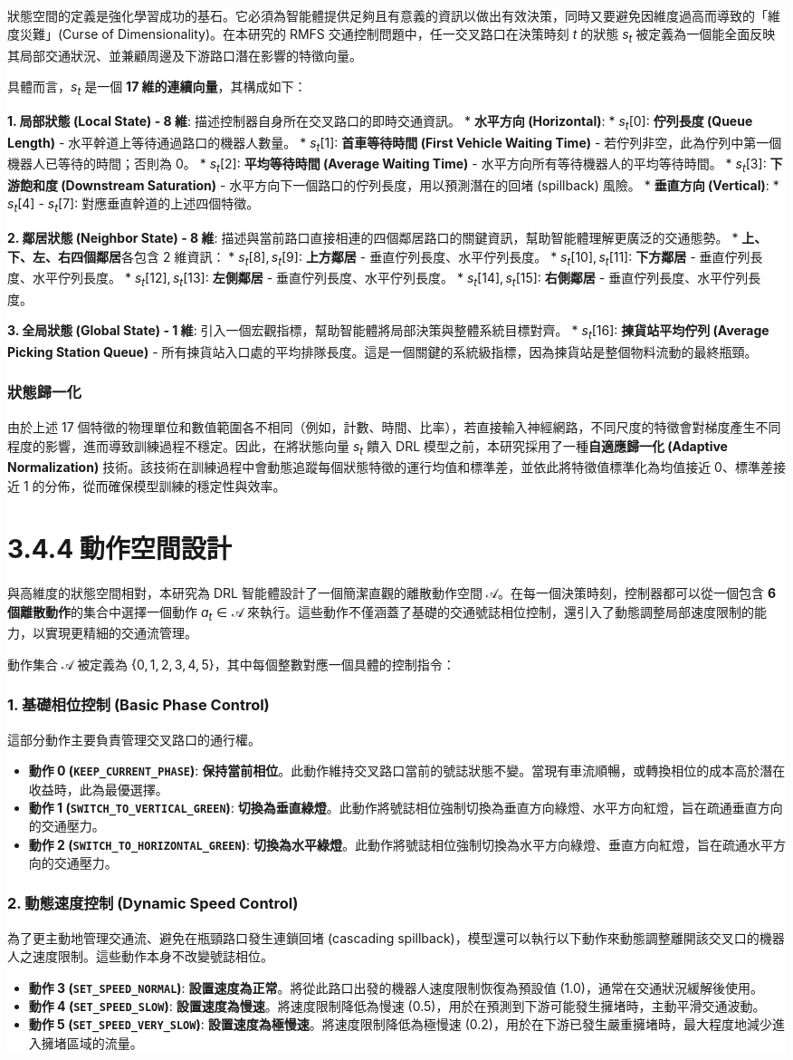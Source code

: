 狀態空間的定義是強化學習成功的基石。它必須為智能體提供足夠且有意義的資訊以做出有效決策，同時又要避免因維度過高而導致的「維度災難」(Curse of Dimensionality)。在本研究的 RMFS 交通控制問題中，任一交叉路口在決策時刻 $t$ 的狀態 $s_t$ 被定義為一個能全面反映其局部交通狀況、並兼顧周邊及下游路口潛在影響的特徵向量。

具體而言，$s_t$ 是一個 **17 維的連續向量**，其構成如下：

**1. 局部狀態 (Local State) - 8 維**: 描述控制器自身所在交叉路口的即時交通資訊。
    *   **水平方向 (Horizontal)**:
        *   $s_t[0]$: **佇列長度 (Queue Length)** - 水平幹道上等待通過路口的機器人數量。
        *   $s_t[1]$: **首車等待時間 (First Vehicle Waiting Time)** - 若佇列非空，此為佇列中第一個機器人已等待的時間；否則為 0。
        *   $s_t[2]$: **平均等待時間 (Average Waiting Time)** - 水平方向所有等待機器人的平均等待時間。
        *   $s_t[3]$: **下游飽和度 (Downstream Saturation)** - 水平方向下一個路口的佇列長度，用以預測潛在的回堵 (spillback) 風險。
    *   **垂直方向 (Vertical)**:
        *   $s_t[4]$ - $s_t[7]$: 對應垂直幹道的上述四個特徵。

**2. 鄰居狀態 (Neighbor State) - 8 維**: 描述與當前路口直接相連的四個鄰居路口的關鍵資訊，幫助智能體理解更廣泛的交通態勢。
    *   **上、下、左、右四個鄰居**各包含 2 維資訊：
        *   $s_t[8], s_t[9]$: **上方鄰居** - 垂直佇列長度、水平佇列長度。
        *   $s_t[10], s_t[11]$: **下方鄰居** - 垂直佇列長度、水平佇列長度。
        *   $s_t[12], s_t[13]$: **左側鄰居** - 垂直佇列長度、水平佇列長度。
        *   $s_t[14], s_t[15]$: **右側鄰居** - 垂直佇列長度、水平佇列長度。

**3. 全局狀態 (Global State) - 1 維**: 引入一個宏觀指標，幫助智能體將局部決策與整體系統目標對齊。
    *   $s_t[16]$: **揀貨站平均佇列 (Average Picking Station Queue)** - 所有揀貨站入口處的平均排隊長度。這是一個關鍵的系統級指標，因為揀貨站是整個物料流動的最終瓶頸。

### 狀態歸一化

由於上述 17 個特徵的物理單位和數值範圍各不相同（例如，計數、時間、比率），若直接輸入神經網路，不同尺度的特徵會對梯度產生不同程度的影響，進而導致訓練過程不穩定。因此，在將狀態向量 $s_t$ 饋入 DRL 模型之前，本研究採用了一種**自適應歸一化 (Adaptive Normalization)** 技術。該技術在訓練過程中會動態追蹤每個狀態特徵的運行均值和標準差，並依此將特徵值標準化為均值接近 0、標準差接近 1 的分佈，從而確保模型訓練的穩定性與效率。 

# 3.4.4 動作空間設計

與高維度的狀態空間相對，本研究為 DRL 智能體設計了一個簡潔直觀的離散動作空間 $\mathcal{A}$。在每一個決策時刻，控制器都可以從一個包含 **6 個離散動作**的集合中選擇一個動作 $a_t \in \mathcal{A}$ 來執行。這些動作不僅涵蓋了基礎的交通號誌相位控制，還引入了動態調整局部速度限制的能力，以實現更精細的交通流管理。

動作集合 $\mathcal{A}$ 被定義為 $\{0, 1, 2, 3, 4, 5\}$，其中每個整數對應一個具體的控制指令：

### 1. 基礎相位控制 (Basic Phase Control)

這部分動作主要負責管理交叉路口的通行權。

*   **動作 0 (`KEEP_CURRENT_PHASE`)**: **保持當前相位**。此動作維持交叉路口當前的號誌狀態不變。當現有車流順暢，或轉換相位的成本高於潛在收益時，此為最優選擇。
*   **動作 1 (`SWITCH_TO_VERTICAL_GREEN`)**: **切換為垂直綠燈**。此動作將號誌相位強制切換為垂直方向綠燈、水平方向紅燈，旨在疏通垂直方向的交通壓力。
*   **動作 2 (`SWITCH_TO_HORIZONTAL_GREEN`)**: **切換為水平綠燈**。此動作將號誌相位強制切換為水平方向綠燈、垂直方向紅燈，旨在疏通水平方向的交通壓力。

### 2. 動態速度控制 (Dynamic Speed Control)

為了更主動地管理交通流、避免在瓶頸路口發生連鎖回堵 (cascading spillback)，模型還可以執行以下動作來動態調整離開該交叉口的機器人之速度限制。這些動作本身不改變號誌相位。

*   **動作 3 (`SET_SPEED_NORMAL`)**: **設置速度為正常**。將從此路口出發的機器人速度限制恢復為預設值 (1.0)，通常在交通狀況緩解後使用。
*   **動作 4 (`SET_SPEED_SLOW`)**: **設置速度為慢速**。將速度限制降低為慢速 (0.5)，用於在預測到下游可能發生擁堵時，主動平滑交通波動。
*   **動作 5 (`SET_SPEED_VERY_SLOW`)**: **設置速度為極慢速**。將速度限制降低為極慢速 (0.2)，用於在下游已發生嚴重擁堵時，最大程度地減少進入擁堵區域的流量。
